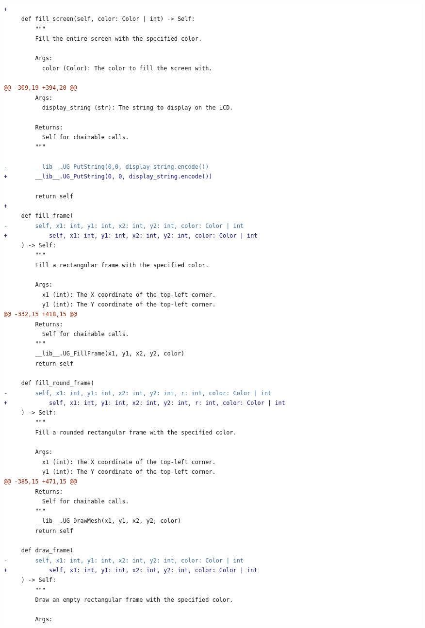 ```diff
+
     def fill_screen(self, color: Color | int) -> Self:
         """
         Fill the entire screen with the specified color.
 
         Args:
           color (Color): The color to fill the screen with.
 
@@ -309,19 +394,20 @@
         Args:
           display_string (str): The string to display on the LCD.
 
         Returns:
           Self for chainable calls.
         """
 
-        __lib__.UG_PutString(0,0, display_string.encode())
+        __lib__.UG_PutString(0, 0, display_string.encode())
 
         return self
+
     def fill_frame(
-        self, x1: int, y1: int, x2: int, y2: int, color: Color | int
+            self, x1: int, y1: int, x2: int, y2: int, color: Color | int
     ) -> Self:
         """
         Fill a rectangular frame with the specified color.
 
         Args:
           x1 (int): The X coordinate of the top-left corner.
           y1 (int): The Y coordinate of the top-left corner.
@@ -332,15 +418,15 @@
         Returns:
           Self for chainable calls.
         """
         __lib__.UG_FillFrame(x1, y1, x2, y2, color)
         return self
 
     def fill_round_frame(
-        self, x1: int, y1: int, x2: int, y2: int, r: int, color: Color | int
+            self, x1: int, y1: int, x2: int, y2: int, r: int, color: Color | int
     ) -> Self:
         """
         Fill a rounded rectangular frame with the specified color.
 
         Args:
           x1 (int): The X coordinate of the top-left corner.
           y1 (int): The Y coordinate of the top-left corner.
@@ -385,15 +471,15 @@
         Returns:
           Self for chainable calls.
         """
         __lib__.UG_DrawMesh(x1, y1, x2, y2, color)
         return self
 
     def draw_frame(
-        self, x1: int, y1: int, x2: int, y2: int, color: Color | int
+            self, x1: int, y1: int, x2: int, y2: int, color: Color | int
     ) -> Self:
         """
         Draw an empty rectangular frame with the specified color.
 
         Args:
```